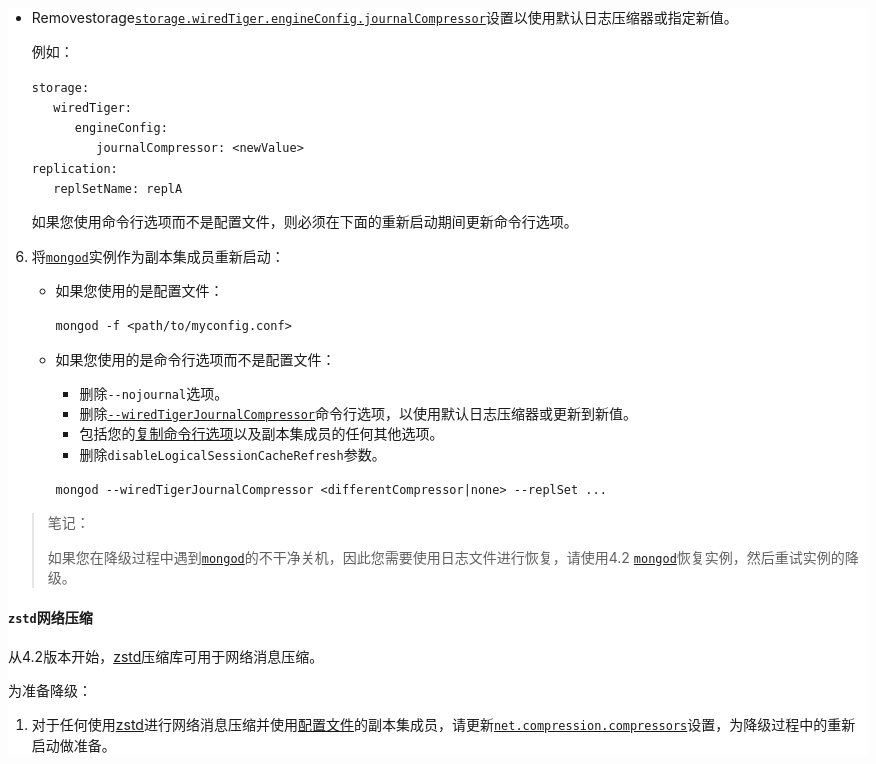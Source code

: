    * Removestorage[`storage.wiredTiger.engineConfig.journalCompressor`](https://www.mongodb.com/docs/upcoming/reference/configuration-options/#mongodb-setting-storage.wiredTiger.engineConfig.journalCompressor)设置以使用默认日志压缩器或指定新值。

     例如：

     ```
     storage:
        wiredTiger:
           engineConfig:
              journalCompressor: <newValue>
     replication:
        replSetName: replA
     ```

     如果您使用命令行选项而不是配置文件，则必须在下面的重新启动期间更新命令行选项。

6. 将[`mongod`](https://www.mongodb.com/docs/upcoming/reference/program/mongod/#mongodb-binary-bin.mongod)实例作为副本集成员重新启动：

   * 如果您使用的是配置文件：

     ```
     mongod -f <path/to/myconfig.conf>
     ```

   * 如果您使用的是命令行选项而不是配置文件：

     * 删除`--nojournal`选项。
     * 删除[`--wiredTigerJournalCompressor`](https://www.mongodb.com/docs/upcoming/reference/program/mongod/#std-option-mongod.--wiredTigerJournalCompressor)命令行选项，以使用默认日志压缩器或更新到新值。
     * 包括您的[复制命令行选项](https://www.mongodb.com/docs/upcoming/reference/program/mongod/#std-label-cli-mongod-replica-set)以及副本集成员的任何其他选项。
     * 删除`disableLogicalSessionCacheRefresh`参数。

     ```
     mongod --wiredTigerJournalCompressor <differentCompressor|none> --replSet ...
     ```

> 笔记：
>
> 如果您在降级过程中遇到[`mongod`](https://www.mongodb.com/docs/upcoming/reference/program/mongod/#mongodb-binary-bin.mongod)的不干净关机，因此您需要使用日志文件进行恢复，请使用4.2 [`mongod`](https://www.mongodb.com/docs/upcoming/reference/program/mongod/#mongodb-binary-bin.mongod)恢复实例，然后重试实例的降级。

#### `zstd`网络压缩

从4.2版本开始，[zstd](https://www.mongodb.com/docs/upcoming/reference/glossary/#std-term-zstd)压缩库可用于网络消息压缩。

为准备降级：

1. 对于任何使用[zstd](https://www.mongodb.com/docs/upcoming/reference/glossary/#std-term-zstd)进行网络消息压缩并使用[配置文件](https://www.mongodb.com/docs/upcoming/reference/configuration-options/)的副本集成员，请更新[`net.compression.compressors`](https://www.mongodb.com/docs/upcoming/reference/configuration-options/#mongodb-setting-net.compression.compressors)设置，为降级过程中的重新启动做准备。
